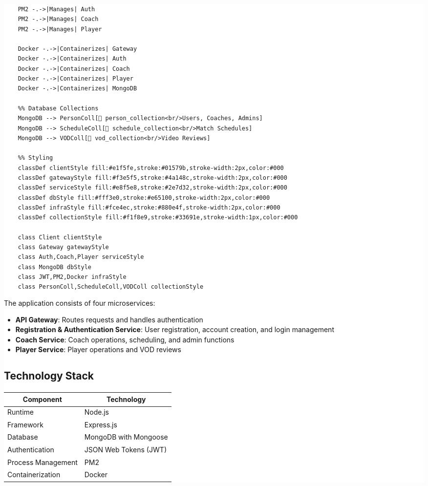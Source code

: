 ```mermaid
    PM2 -.->|Manages| Auth
    PM2 -.->|Manages| Coach
    PM2 -.->|Manages| Player
    
    Docker -.->|Containerizes| Gateway
    Docker -.->|Containerizes| Auth
    Docker -.->|Containerizes| Coach
    Docker -.->|Containerizes| Player
    Docker -.->|Containerizes| MongoDB
    
    %% Database Collections
    MongoDB --> PersonColl[👥 person_collection<br/>Users, Coaches, Admins]
    MongoDB --> ScheduleColl[📅 schedule_collection<br/>Match Schedules]
    MongoDB --> VODColl[🎥 vod_collection<br/>Video Reviews]
    
    %% Styling
    classDef clientStyle fill:#e1f5fe,stroke:#01579b,stroke-width:2px,color:#000
    classDef gatewayStyle fill:#f3e5f5,stroke:#4a148c,stroke-width:2px,color:#000
    classDef serviceStyle fill:#e8f5e8,stroke:#2e7d32,stroke-width:2px,color:#000
    classDef dbStyle fill:#fff3e0,stroke:#e65100,stroke-width:2px,color:#000
    classDef infraStyle fill:#fce4ec,stroke:#880e4f,stroke-width:2px,color:#000
    classDef collectionStyle fill:#f1f8e9,stroke:#33691e,stroke-width:1px,color:#000
    
    class Client clientStyle
    class Gateway gatewayStyle
    class Auth,Coach,Player serviceStyle
    class MongoDB dbStyle
    class JWT,PM2,Docker infraStyle
    class PersonColl,ScheduleColl,VODColl collectionStyle
```

The application consists of four microservices:

- **API Gateway**: Routes requests and handles authentication
- **Registration & Authentication Service**: User registration, account creation, and login management
- **Coach Service**: Coach operations, scheduling, and admin functions
- **Player Service**: Player operations and VOD reviews

## Technology Stack

| Component | Technology |
|-----------|------------|
| Runtime | Node.js |
| Framework | Express.js |
| Database | MongoDB with Mongoose |
| Authentication | JSON Web Tokens (JWT) |
| Process Management | PM2 |
| Containerization | Docker |
